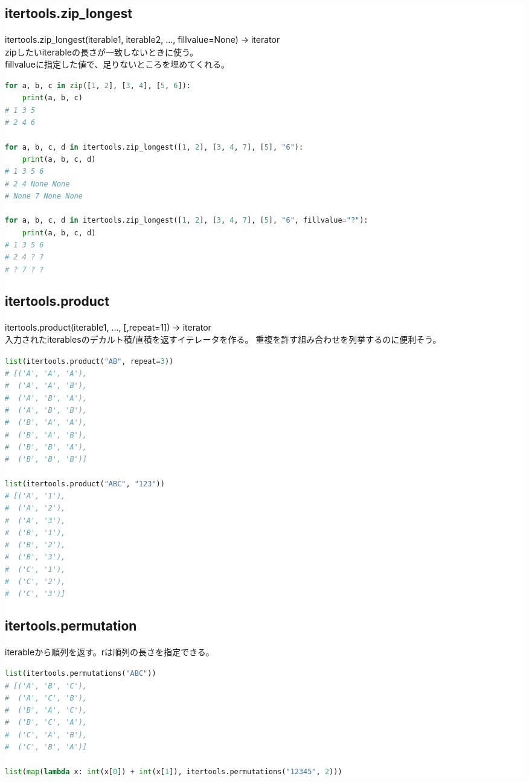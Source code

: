 ## itertools.zip_longest
itertools.zip_longest(iterable1, iterable2, ..., fillvalue=None) -> iterator\
zipしたいiterableの長さが一致しないときに使う。\
fillvalueに指定した値で、足りないところを埋めてくれる。
```Python
for a, b, c in zip([1, 2], [3, 4], [5, 6]):
    print(a, b, c)
# 1 3 5
# 2 4 6

for a, b, c, d in itertools.zip_longest([1, 2], [3, 4, 7], [5], "6"):
    print(a, b, c, d)
# 1 3 5 6
# 2 4 None None
# None 7 None None

for a, b, c, d in itertools.zip_longest([1, 2], [3, 4, 7], [5], "6", fillvalue="?"):
    print(a, b, c, d)
# 1 3 5 6
# 2 4 ? ?
# ? 7 ? ?
```

## itertools.product
itertools.product(iterable1, ..., [,repeat=1]) -> iterator\
入力されたiterablesのデカルト積/直積を返すイテレータを作る。
重複を許す組み合わせを列挙するのに便利そう。
```Python
list(itertools.product("AB", repeat=3))
# [('A', 'A', 'A'),
#  ('A', 'A', 'B'),
#  ('A', 'B', 'A'),
#  ('A', 'B', 'B'),
#  ('B', 'A', 'A'),
#  ('B', 'A', 'B'),
#  ('B', 'B', 'A'),
#  ('B', 'B', 'B')]

list(itertools.product("ABC", "123"))
# [('A', '1'),
#  ('A', '2'),
#  ('A', '3'),
#  ('B', '1'),
#  ('B', '2'),
#  ('B', '3'),
#  ('C', '1'),
#  ('C', '2'),
#  ('C', '3')]
```

## itertools.permutation
iterableから順列を返す。rは順列の長さを指定できる。
```Python
list(itertools.permutations("ABC"))
# [('A', 'B', 'C'),
#  ('A', 'C', 'B'),
#  ('B', 'A', 'C'),
#  ('B', 'C', 'A'),
#  ('C', 'A', 'B'),
#  ('C', 'B', 'A')]

list(map(lambda x: int(x[0]) + int(x[1]), itertools.permutations("12345", 2)))
```